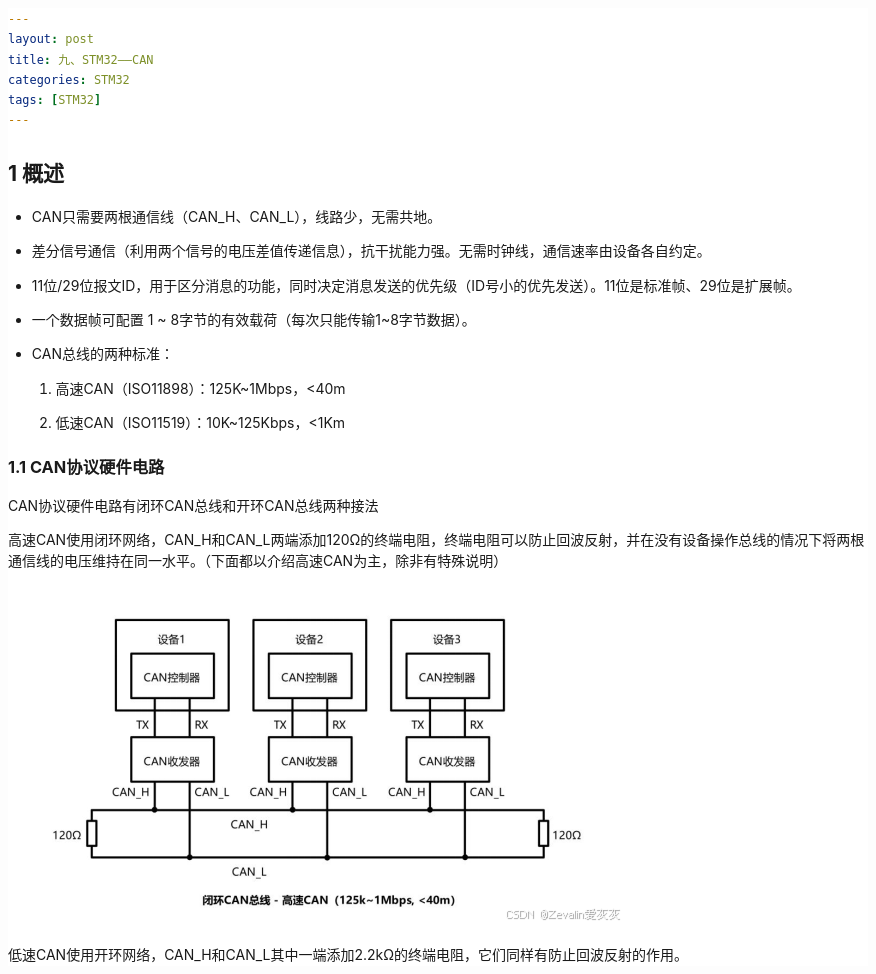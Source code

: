 ```yaml
---
layout: post
title: 九、STM32——CAN
categories: STM32
tags: [STM32]
---
```


## 1 概述

- CAN只需要两根通信线（CAN_H、CAN_L），线路少，无需共地。

- 差分信号通信（利用两个信号的电压差值传递信息），抗干扰能力强。无需时钟线，通信速率由设备各自约定。

- 11位/29位报文ID，用于区分消息的功能，同时决定消息发送的优先级（ID号小的优先发送）。11位是标准帧、29位是扩展帧。

- 一个数据帧可配置 1 ~ 8字节的有效载荷（每次只能传输1~8字节数据）。

- CAN总线的两种标准：

  1. 高速CAN（ISO11898）：125K~1Mbps，<40m
   
  2. 低速CAN（ISO11519）：10K~125Kbps，<1Km

### 1.1 CAN协议硬件电路

CAN协议硬件电路有闭环CAN总线和开环CAN总线两种接法

高速CAN使用闭环网络，CAN_H和CAN_L两端添加120Ω的终端电阻，终端电阻可以防止回波反射，并在没有设备操作总线的情况下将两根通信线的电压维持在同一水平。（下面都以介绍高速CAN为主，除非有特殊说明）

![alt text](/assets/ST/09_STM32_CAN/image/image.png)

低速CAN使用开环网络，CAN_H和CAN_L其中一端添加2.2kΩ的终端电阻，它们同样有防止回波反射的作用。
